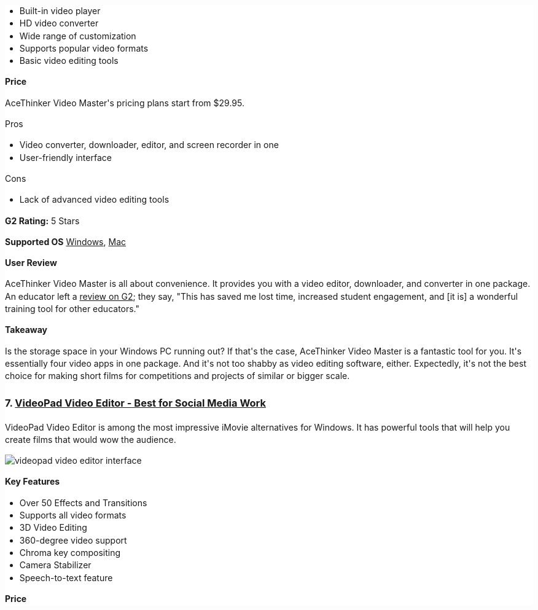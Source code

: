 * Built-in video player
* HD video converter
* Wide range of customization
* Supports popular video formats
* Basic video editing tools

**Price**

AceThinker Video Master's pricing plans start from $29.95.

 Pros

* Video converter, downloader, editor, and screen recorder in one
* User-friendly interface

 Cons

* Lack of advanced video editing tools

**G2 Rating:** 5 Stars

**Supported OS** [Windows](https://www.acethinker.com/video-convert-master), [Mac](https://www.acethinker.com/video-convert-master)

**User Review**

AceThinker Video Master is all about convenience. It provides you with a video editor, downloader, and converter in one package. An educator left a [review on G2](https://www.g2.com/products/acethinker-video-master/reviews/acethinker-video-master-review-2050643); they say, "This has saved me lost time, increased student engagement, and \[it is\] a wonderful training tool for other educators."

**Takeaway**

Is the storage space in your Windows PC running out? If that's the case, AceThinker Video Master is a fantastic tool for you. It's essentially four video apps in one package. And it's not too shabby as video editing software, either. Expectedly, it's not the best choice for making short films for competitions and projects of similar or bigger scale.

### 7\. [VideoPad Video Editor - Best for Social Media Work](https://www.nchsoftware.com/videopad/index.html)

VideoPad Video Editor is among the most impressive iMovie alternatives for Windows. It has powerful tools that will help you create films that would wow the audience.

![videopad video editor interface](https://images.wondershare.com/filmora/article-images/2022/10/imovie-for-windows-11-16.jpg)

**Key Features**

* Over 50 Effects and Transitions
* Supports all video formats
* 3D Video Editing
* 360-degree video support
* Chroma key compositing
* Camera Stabilizer
* Speech-to-text feature

**Price**
